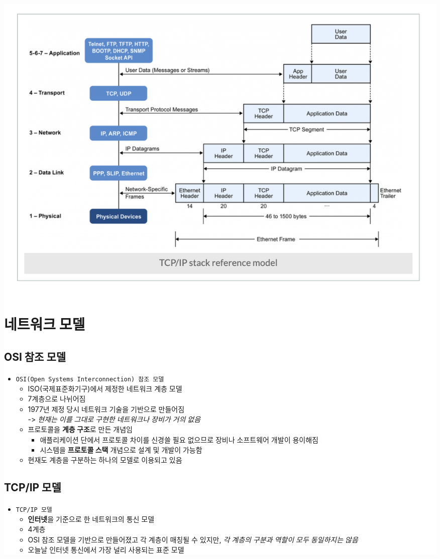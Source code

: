 ![Alt text](image.png)

# 네트워크 모델

## OSI 참조 모델

- `OSI(Open Systems Interconnection) 참조 모델`
  - ISO(국제표준화기구)에서 제정한 네트워크 계층 모델
  - 7계층으로 나뉘어짐
  - 1977년 제정 당시 네트워크 기술을 기반으로 만들어짐 
  </br>-> *현재는 이를 그대로 구현한 네트워크나 장비가 거의 없음*
  - 프로토콜을 **계층 구조**로 만든 개념임
    - 애플리케이션 단에서 프로토콜 차이를 신경쓸 필요 없으므로 장비나 소프트웨어 개발이 용이해짐
    - 시스템을 **프로토콜 스택** 개념으로 설계 및 개발이 가능함
  - 현재도 계층을 구분하는 하나의 모델로 이용되고 있음

## TCP/IP 모델

- `TCP/IP 모델`
  - **인터넷**을 기준으로 한 네트워크의 통신 모델
  - 4계층
  - OSI 참조 모델을 기반으로 만들어졌고 각 계층이 매칭될 수 있지만, *각 계층의 구분과 역할이 모두 동일하지는 않음*
  - 오늘날 인터넷 통신에서 가장 널리 사용되는 표준 모델

